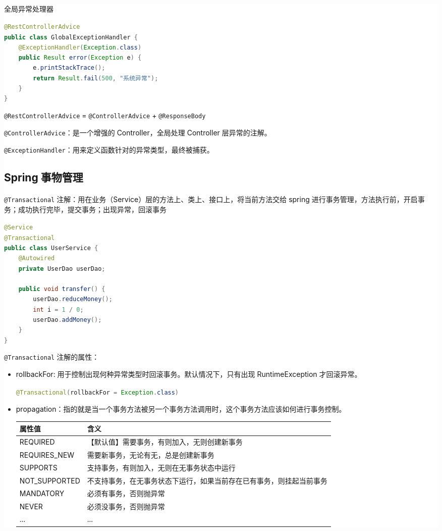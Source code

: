 全局异常处理器

```java
@RestControllerAdvice
public class GlobalExceptionHandler {
    @ExceptionHandler(Exception.class)
    public Result error(Exception e) {
        e.printStackTrace();
        return Result.fail(500, "系统异常");
    }
}
```

`@RestControllerAdvice` = `@ControllerAdvice` + `@ResponseBody`

`@ControllerAdvice`：是一个增强的 Controller，全局处理 Controller 层异常的注解。

`@ExceptionHandler`：用来定义函数针对的异常类型，最终被捕获。

## Spring 事物管理

`@Transactional` 注解：用在业务（Service）层的方法上、类上、接口上，将当前方法交给 spring 进行事务管理，方法执行前，开启事务；成功执行完毕，提交事务；出现异常，回滚事务

```java
@Service
@Transactional
public class UserService {
    @Autowired
    private UserDao userDao;

    public void transfer() {
        userDao.reduceMoney();
        int i = 1 / 0;
        userDao.addMoney();
    }
}
```

`@Transactional` 注解的属性：

- rollbackFor: 用于控制出现何种异常类型时回滚事务。默认情况下，只有出现 RuntimeException 才回滚异常。

  ```java
  @Transactional(rollbackFor = Exception.class)
  ```

- propagation：指的就是当一个事务方法被另一个事务方法调用时，这个事务方法应该如何进行事务控制。

  | 属性值        | 含义                                                                 |
  | ------------- | -------------------------------------------------------------------- |
  | REQUIRED      | 【默认值】需要事务，有则加入，无则创建新事务                         |
  | REQUIRES_NEW  | 需要新事务，无论有无，总是创建新事务                                 |
  | SUPPORTS      | 支持事务，有则加入，无则在无事务状态中运行                           |
  | NOT_SUPPORTED | 不支持事务，在无事务状态下运行，如果当前存在已有事务，则挂起当前事务 |
  | MANDATORY     | 必须有事务，否则抛异常                                               |
  | NEVER         | 必须没事务，否则抛异常                                               |
  | ...           | ...                                                                  |
